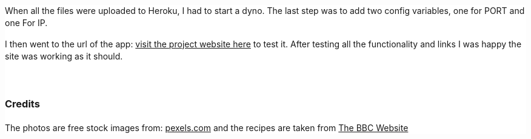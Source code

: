 When all the files were uploaded to Heroku, I had to start a dyno. The last step was to add two config variables, one for PORT and one For IP.

I then went to the url of the app: [visit the project website here](https://ficoea-cookbook.herokuapp.com/) to test it. After testing all the functionality and links I was happy the site was working as it should.


<br>

### Credits
The photos are free stock images from: [pexels.com](https://pexels.com) and the recipes are taken from [The BBC Website](https://bbc.co.uk/food/)